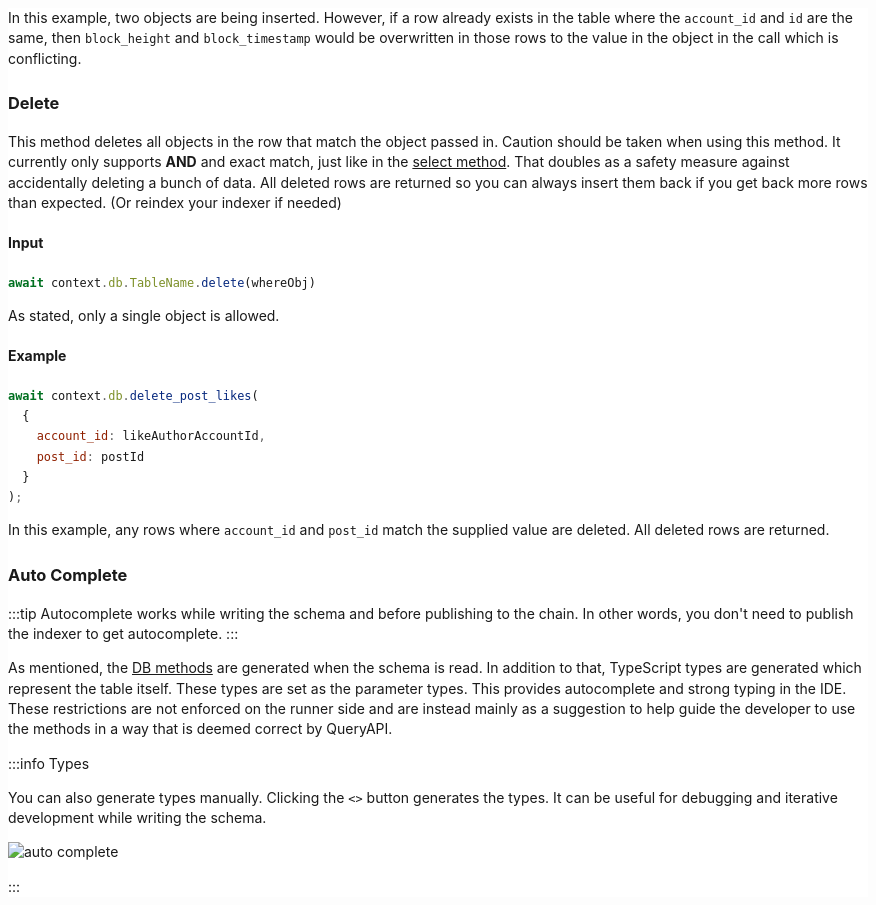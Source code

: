 In this example, two objects are being inserted. However, if a row already exists in the table where the `account_id` and `id` are the same, then `block_height` and `block_timestamp` would be overwritten in those rows to the value in the object in the call which is conflicting.

### Delete

This method deletes all objects in the row that match the object passed in. Caution should be taken when using this method. It currently only supports **AND** and exact match, just like in the [select method](#select). That doubles as a safety measure against accidentally deleting a bunch of data. All deleted rows are returned so you can always insert them back if you get back more rows than expected. (Or reindex your indexer if needed)

#### Input

```js
await context.db.TableName.delete(whereObj)
```

As stated, only a single object is allowed.

#### Example

```js
await context.db.delete_post_likes(
  { 
    account_id: likeAuthorAccountId, 
    post_id: postId
  }
);
```

In this example, any rows where `account_id` and `post_id` match the supplied value are deleted. All deleted rows are returned.

### Auto Complete

:::tip
Autocomplete works while writing the schema and before publishing to the chain. In other words, you don't need to publish the indexer to get autocomplete.
:::

As mentioned, the [DB methods](#db-methods) are generated when the schema is read.
In addition to that, TypeScript types are generated which represent the table itself. These types are set as the parameter types. This provides autocomplete and strong typing in the IDE. These restrictions are not enforced on the runner side and are instead mainly as a suggestion to help guide the developer to use the methods in a way that is deemed correct by QueryAPI.

:::info Types

You can also generate types manually. Clicking the `<>` button generates the types. It can be useful for debugging and iterative development while writing the schema.

![auto complete](/docs/queryapi/autocomp-types.png)

:::
